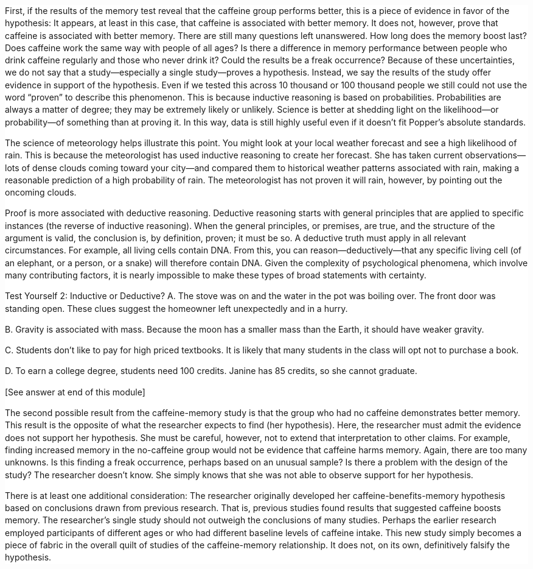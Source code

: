 First, if the results of the memory test reveal that the caffeine group performs better, this is a piece of evidence in favor of the hypothesis: It appears, at least in this case, that caffeine is associated with better memory. It does not, however, prove that caffeine is associated with better memory. There are still many questions left unanswered. How long does the memory boost last? Does caffeine work the same way with people of all ages? Is there a difference in memory performance between people who drink caffeine regularly and those who never drink it? Could the results be a freak occurrence? Because of these uncertainties, we do not say that a study—especially a single study—proves a hypothesis. Instead, we say the results of the study offer evidence in support of the hypothesis. Even if we tested this across 10 thousand or 100 thousand people we still could not use the word “proven” to describe this phenomenon. This is because inductive reasoning is based on probabilities. Probabilities are always a matter of degree; they may be extremely likely or unlikely. Science is better at shedding light on the likelihood—or probability—of something than at proving it. In this way, data is still highly useful even if it doesn’t fit Popper’s absolute standards.

The science of meteorology helps illustrate this point. You might look at your local weather forecast and see a high likelihood of rain. This is because the meteorologist has used inductive reasoning to create her forecast. She has taken current observations—lots of dense clouds coming toward your city—and compared them to historical weather patterns associated with rain, making a reasonable prediction of a high probability of rain. The meteorologist has not proven it will rain, however, by pointing out the oncoming clouds.

Proof is more associated with deductive reasoning. Deductive reasoning starts with general principles that are applied to specific instances (the reverse of inductive reasoning). When the general principles, or premises, are true, and the structure of the argument is valid, the conclusion is, by definition, proven; it must be so. A deductive truth must apply in all relevant circumstances. For example, all living cells contain DNA. From this, you can reason—deductively—that any specific living cell (of an elephant, or a person, or a snake) will therefore contain DNA. Given the complexity of psychological phenomena, which involve many contributing factors, it is nearly impossible to make these types of broad statements with certainty.

Test Yourself 2: Inductive or Deductive?
A. The stove was on and the water in the pot was boiling over. The front door was standing open. These clues suggest the homeowner left unexpectedly and in a hurry.

B. Gravity is associated with mass. Because the moon has a smaller mass than the Earth, it should have weaker gravity.

C. Students don’t like to pay for high priced textbooks. It is likely that many students in the class will opt not to purchase a book.

D. To earn a college degree, students need 100 credits. Janine has 85 credits, so she cannot graduate. 

[See answer at end of this module] 

The second possible result from the caffeine-memory study is that the group who had no caffeine demonstrates better memory. This result is the opposite of what the researcher expects to find (her hypothesis). Here, the researcher must admit the evidence does not support her hypothesis. She must be careful, however, not to extend that interpretation to other claims. For example, finding increased memory in the no-caffeine group would not be evidence that caffeine harms memory. Again, there are too many unknowns. Is this finding a freak occurrence, perhaps based on an unusual sample? Is there a problem with the design of the study? The researcher doesn’t know. She simply knows that she was not able to observe support for her hypothesis.

There is at least one additional consideration: The researcher originally developed her caffeine-benefits-memory hypothesis based on conclusions drawn from previous research. That is, previous studies found results that suggested caffeine boosts memory. The researcher’s single study should not outweigh the conclusions of many studies. Perhaps the earlier research employed participants of different ages or who had different baseline levels of caffeine intake. This new study simply becomes a piece of fabric in the overall quilt of studies of the caffeine-memory relationship. It does not, on its own, definitively falsify the hypothesis.
